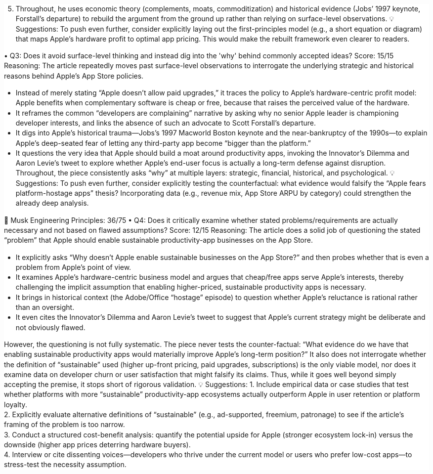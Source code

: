 5. Throughout, he uses economic theory (complements, moats, commoditization) and historical evidence (Jobs’ 1997 keynote, Forstall’s departure) to rebuild the argument from the ground up rather than relying on surface-level observations.
    💡 Suggestions: To push even further, consider explicitly laying out the first-principles model (e.g., a short equation or diagram) that maps Apple’s hardware profit to optimal app pricing. This would make the rebuilt framework even clearer to readers.

  • Q3: Does it avoid surface-level thinking and instead dig into the 'why' behind commonly accepted ideas?
    Score: 15/15
    Reasoning: The article repeatedly moves past surface-level observations to interrogate the underlying strategic and historical reasons behind Apple’s App Store policies.  
- Instead of merely stating “Apple doesn’t allow paid upgrades,” it traces the policy to Apple’s hardware-centric profit model: Apple benefits when complementary software is cheap or free, because that raises the perceived value of the hardware.  
- It reframes the common “developers are complaining” narrative by asking why no senior Apple leader is championing developer interests, and links the absence of such an advocate to Scott Forstall’s departure.  
- It digs into Apple’s historical trauma—Jobs’s 1997 Macworld Boston keynote and the near-bankruptcy of the 1990s—to explain Apple’s deep-seated fear of letting any third-party app become “bigger than the platform.”  
- It questions the very idea that Apple should build a moat around productivity apps, invoking the Innovator’s Dilemma and Aaron Levie’s tweet to explore whether Apple’s end-user focus is actually a long-term defense against disruption.  
Throughout, the piece consistently asks “why” at multiple layers: strategic, financial, historical, and psychological.
    💡 Suggestions: To push even further, consider explicitly testing the counterfactual: what evidence would falsify the “Apple fears platform-hostage apps” thesis? Incorporating data (e.g., revenue mix, App Store ARPU by category) could strengthen the already deep analysis.

📁 Musk Engineering Principles: 36/75
  • Q4: Does it critically examine whether stated problems/requirements are actually necessary and not based on flawed assumptions?
    Score: 12/15
    Reasoning: The article does a solid job of questioning the stated “problem” that Apple should enable sustainable productivity-app businesses on the App Store.  
- It explicitly asks “Why doesn’t Apple enable sustainable businesses on the App Store?” and then probes whether that is even a problem from Apple’s point of view.  
- It examines Apple’s hardware-centric business model and argues that cheap/free apps serve Apple’s interests, thereby challenging the implicit assumption that enabling higher-priced, sustainable productivity apps is necessary.  
- It brings in historical context (the Adobe/Office “hostage” episode) to question whether Apple’s reluctance is rational rather than an oversight.  
- It even cites the Innovator’s Dilemma and Aaron Levie’s tweet to suggest that Apple’s current strategy might be deliberate and not obviously flawed.  

However, the questioning is not fully systematic. The piece never tests the counter-factual: “What evidence do we have that enabling sustainable productivity apps would materially improve Apple’s long-term position?” It also does not interrogate whether the definition of “sustainable” used (higher up-front pricing, paid upgrades, subscriptions) is the only viable model, nor does it examine data on developer churn or user satisfaction that might falsify its claims. Thus, while it goes well beyond simply accepting the premise, it stops short of rigorous validation.
    💡 Suggestions: 1. Include empirical data or case studies that test whether platforms with more “sustainable” productivity-app ecosystems actually outperform Apple in user retention or platform loyalty.  
2. Explicitly evaluate alternative definitions of “sustainable” (e.g., ad-supported, freemium, patronage) to see if the article’s framing of the problem is too narrow.  
3. Conduct a structured cost-benefit analysis: quantify the potential upside for Apple (stronger ecosystem lock-in) versus the downside (higher app prices deterring hardware buyers).  
4. Interview or cite dissenting voices—developers who thrive under the current model or users who prefer low-cost apps—to stress-test the necessity assumption.
